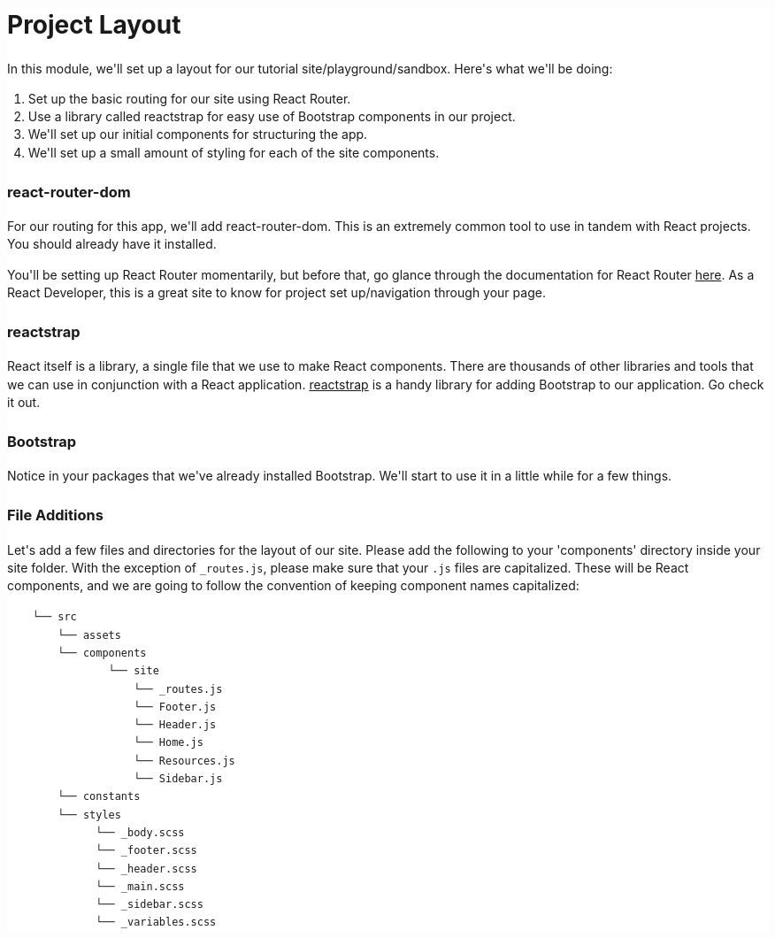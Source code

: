 # Project Layout
In this module, we'll set up a layout for our tutorial site/playground/sandbox. Here's what we'll be doing:
1. Set up the basic routing for our site using React Router.
2. Use a library called reactstrap for easy use of Bootstrap components in our project.
3. We'll set up our initial components for structuring the app.
4. We'll set up a small amount of styling for each of the site components.

### react-router-dom
For our routing for this app, we'll add react-router-dom. This is an extremely common tool to use in tandem with React projects. You should already have it installed.

You'll be setting up React Router momentarily, but before that, go glance through the documentation for React Router [here](https://reacttraining.com/react-router/web/guides/quick-start). As a React Developer, this is a great site to know for project set up/navigation through your page. 

### reactstrap 
React itself is a library, a single file that we use to make React components. There are thousands of other libraries and tools that we can use in conjunction with a React application. [reactstrap](www.reactstrap.org) is a handy library for adding Bootstrap to our application. Go check it out.

### Bootstrap 
Notice in your packages that we've already installed Bootstrap. 
We'll start to use it in a little while for a few things.

### File Additions
Let's add a few files and directories for the layout of our site. Please add the following to your 'components' directory inside your site folder. With the exception of `_routes.js`, please make sure that your `.js` files are capitalized. These will be React components, and we are going to follow the convention of keeping component names capitalized:

```
    └── src
        └── assets
        └── components
                └── site
                    └── _routes.js
                    └── Footer.js
                    └── Header.js
                    └── Home.js
                    └── Resources.js
                    └── Sidebar.js
        └── constants
        └── styles
              └── _body.scss
              └── _footer.scss
              └── _header.scss
              └── _main.scss
              └── _sidebar.scss
              └── _variables.scss
```
